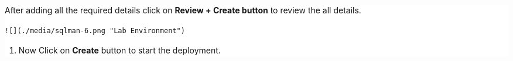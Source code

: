    After adding all the required details click on **Review + Create button** to review the all details.
    
    ![](./media/sqlman-6.png "Lab Environment")
    
1. Now Click on **Create** button to start the deployment.  
 